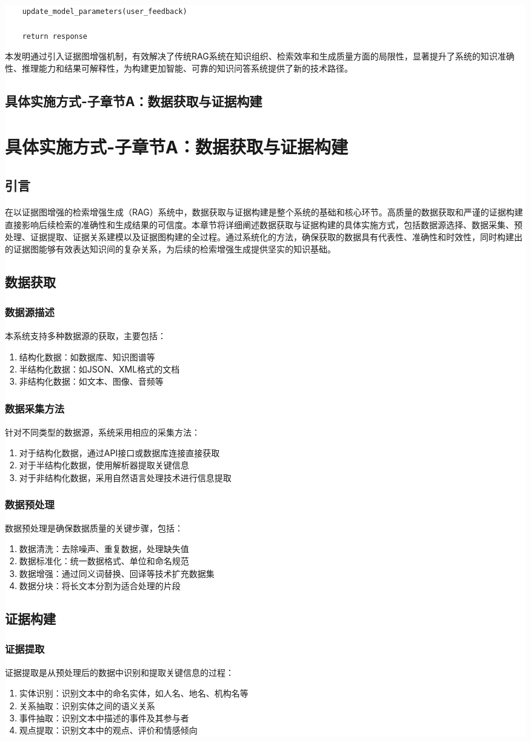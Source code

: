 ```
    update_model_parameters(user_feedback)
    
    return response
```

本发明通过引入证据图增强机制，有效解决了传统RAG系统在知识组织、检索效率和生成质量方面的局限性，显著提升了系统的知识准确性、推理能力和结果可解释性，为构建更加智能、可靠的知识问答系统提供了新的技术路径。


## 具体实施方式-子章节A：数据获取与证据构建

# 具体实施方式-子章节A：数据获取与证据构建

## 引言

在以证据图增强的检索增强生成（RAG）系统中，数据获取与证据构建是整个系统的基础和核心环节。高质量的数据获取和严谨的证据构建直接影响后续检索的准确性和生成结果的可信度。本章节将详细阐述数据获取与证据构建的具体实施方式，包括数据源选择、数据采集、预处理、证据提取、证据关系建模以及证据图构建的全过程。通过系统化的方法，确保获取的数据具有代表性、准确性和时效性，同时构建出的证据图能够有效表达知识间的复杂关系，为后续的检索增强生成提供坚实的知识基础。

## 数据获取

### 数据源描述

本系统支持多种数据源的获取，主要包括：
1. 结构化数据：如数据库、知识图谱等
2. 半结构化数据：如JSON、XML格式的文档
3. 非结构化数据：如文本、图像、音频等

### 数据采集方法

针对不同类型的数据源，系统采用相应的采集方法：
1. 对于结构化数据，通过API接口或数据库连接直接获取
2. 对于半结构化数据，使用解析器提取关键信息
3. 对于非结构化数据，采用自然语言处理技术进行信息提取

### 数据预处理

数据预处理是确保数据质量的关键步骤，包括：
1. 数据清洗：去除噪声、重复数据，处理缺失值
2. 数据标准化：统一数据格式、单位和命名规范
3. 数据增强：通过同义词替换、回译等技术扩充数据集
4. 数据分块：将长文本分割为适合处理的片段

## 证据构建

### 证据提取

证据提取是从预处理后的数据中识别和提取关键信息的过程：
1. 实体识别：识别文本中的命名实体，如人名、地名、机构名等
2. 关系抽取：识别实体之间的语义关系
3. 事件抽取：识别文本中描述的事件及其参与者
4. 观点提取：识别文本中的观点、评价和情感倾向

